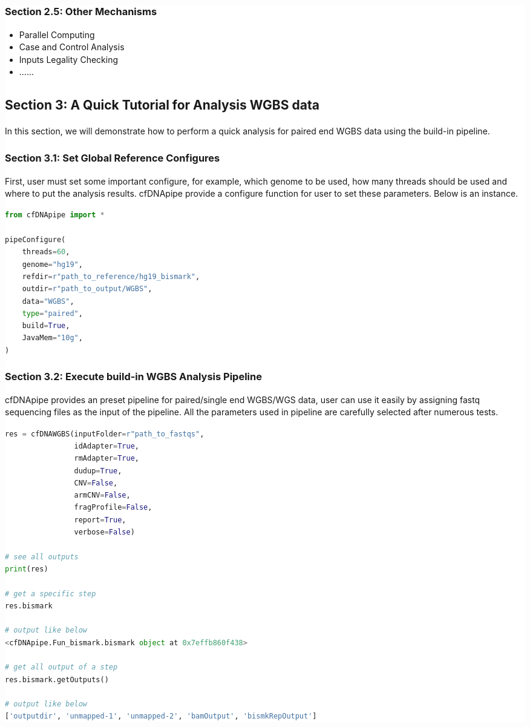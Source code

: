 ### Section 2.5: Other Mechanisms

* Parallel Computing
* Case and Control Analysis
* Inputs Legality Checking
* ......

## Section 3: A Quick Tutorial for Analysis WGBS data

In this section, we will demonstrate how to perform a quick analysis for paired end WGBS data using the build-in pipeline.

### Section 3.1: Set Global Reference Configures

First, user must set some important configure, for example, which genome to be used, how many threads should be used and where to put the analysis results. cfDNApipe provide a configure function for user to set these parameters. Below is an instance.

``` Python
from cfDNApipe import *

pipeConfigure(
    threads=60,
    genome="hg19",
    refdir=r"path_to_reference/hg19_bismark",
    outdir=r"path_to_output/WGBS",
    data="WGBS",
    type="paired",
    build=True,
    JavaMem="10g",
)
```



### Section 3.2: Execute build-in WGBS Analysis Pipeline

cfDNApipe provides an preset pipeline for paired/single end WGBS/WGS data, user can use it easily by assigning fastq sequencing files as the input of the pipeline. All the parameters used in pipeline are carefully selected after numerous tests.

``` Python
res = cfDNAWGBS(inputFolder=r"path_to_fastqs",
                idAdapter=True,
                rmAdapter=True,
                dudup=True,
                CNV=False,
                armCNV=False,
                fragProfile=False,
                report=True,
                verbose=False)

# see all outputs
print(res)

# get a specific step
res.bismark

# output like below
<cfDNApipe.Fun_bismark.bismark object at 0x7effb860f438>

# get all output of a step
res.bismark.getOutputs()

# output like below
['outputdir', 'unmapped-1', 'unmapped-2', 'bamOutput', 'bismkRepOutput']
```